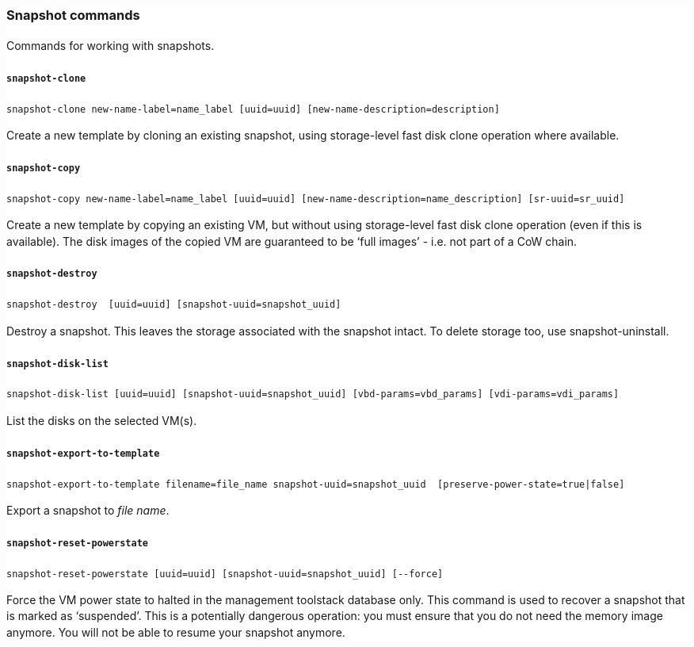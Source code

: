 ### Snapshot commands

Commands for working with snapshots.

#### `snapshot-clone`

```
snapshot-clone new-name-label=name_label [uuid=uuid] [new-name-description=description]
```

Create a new template by cloning an existing snapshot, using storage-level fast disk clone operation where available.

#### `snapshot-copy`

```
snapshot-copy new-name-label=name_label [uuid=uuid] [new-name-description=name_description] [sr-uuid=sr_uuid]
```

Create a new template by copying an existing VM, but without using storage-level fast disk clone operation (even if this is available). The disk images of the copied VM are guaranteed to be ‘full images’ - i.e. not part of a CoW chain.

#### `snapshot-destroy`

```
snapshot-destroy  [uuid=uuid] [snapshot-uuid=snapshot_uuid]
```

Destroy a snapshot. This leaves the storage associated with the snapshot intact. To delete storage too, use snapshot-uninstall.

#### `snapshot-disk-list`

```
snapshot-disk-list [uuid=uuid] [snapshot-uuid=snapshot_uuid] [vbd-params=vbd_params] [vdi-params=vdi_params]
```

List the disks on the selected VM(s).

#### `snapshot-export-to-template`

```
snapshot-export-to-template filename=file_name snapshot-uuid=snapshot_uuid  [preserve-power-state=true|false]
```

Export a snapshot to *file name*.

#### `snapshot-reset-powerstate`

```
snapshot-reset-powerstate [uuid=uuid] [snapshot-uuid=snapshot_uuid] [--force]
```

Force the VM power state to halted in the management toolstack database only. This command is used to recover a snapshot that is marked as ‘suspended’. This is a potentially dangerous operation: you must ensure that you do not need the memory image anymore. You will not be able to resume your snapshot anymore.
